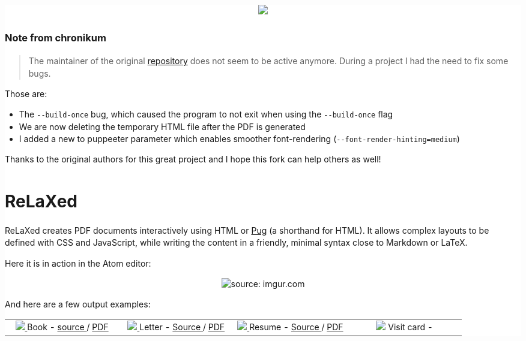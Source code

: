 <p align="center"><img width='270px' src="https://github.com/RelaxedJS/ReLaXed/raw/master/logo-blue.png" /></p>

### Note from chronikum
> The maintainer of the original [repository](https://github.com/RelaxedJS/ReLaXed) does not seem to be active anymore. During a project I had the need to fix some bugs. 

Those are:

- The `--build-once` bug, which caused the program to not exit when using the `--build-once` flag
- We are now deleting the temporary HTML file after the PDF is generated
- I added a new to puppeeter parameter which enables smoother font-rendering (`--font-render-hinting=medium`)

Thanks to the original authors for this great project and I hope this fork can help others as well!

# ReLaXed

ReLaXed creates PDF documents interactively using HTML or [Pug](https://pugjs.org/api/getting-started.html) (a shorthand for HTML). It allows complex layouts to be defined with CSS and JavaScript, while writing the content in a friendly, minimal syntax close to Markdown or LaTeX.

Here it is in action in the Atom editor:

<p align='center'><img src="https://i.imgur.com/4N4fSYY.gif" title="source: imgur.com" /></p>

And here are a few output examples:

<table>
  <tr align="center">
    <td width="25%">
      <a href="https://github.com/RelaxedJS/ReLaXed-examples/blob/master/examples/book/book.pdf">
        <img src="https://github.com/RelaxedJS/ReLaXed-examples/raw/master/examples/book/book_screenshot.png" />
      </a>
      Book -
      <a href="https://github.com/RelaxedJS/ReLaXed-examples/tree/master/examples/book/"> source </a> /
      <a href="https://github.com/RelaxedJS/ReLaXed-examples/blob/master/examples/book/book.pdf"> PDF </a>
    </td>
    <td width="25%">
      <a href="https://github.com/RelaxedJS/ReLaXed-examples/blob/master/examples/letter/letter.pdf">
        <img src="https://github.com/RelaxedJS/ReLaXed-examples/raw/master/examples/letter/letter_screenshot.png" />
      </a>
      Letter -
      <a href="https://github.com/RelaxedJS/ReLaXed-examples/tree/master/examples/letter/"> Source </a> /
      <a href="https://github.com/RelaxedJS/ReLaXed-examples/blob/master/examples/letter/letter.pdf"> PDF </a>
    </td>
    <td width="25%">
      <a href="https://github.com/RelaxedJS/ReLaXed-examples/blob/master/examples/resume/resume.pdf">
        <img src="https://github.com/RelaxedJS/ReLaXed-examples/raw/master/examples/resume/resume_screenshot.png" />
      </a>
      Resume -
      <a href="https://github.com/RelaxedJS/ReLaXed-examples/tree/master/examples/resume/"> Source </a> /
      <a href="https://github.com/RelaxedJS/ReLaXed-examples/blob/master/examples/resume/resume.pdf"> PDF </a>
    </td>
    <td width="25%">
      <a href="https://github.com/RelaxedJS/ReLaXed-examples/blob/master/examples/business-card/business-card.pdf">
      <img src="https://github.com/RelaxedJS/ReLaXed-examples/raw/master/examples/business-card/businesscard_screenshot.png" /></a>
      Visit card -